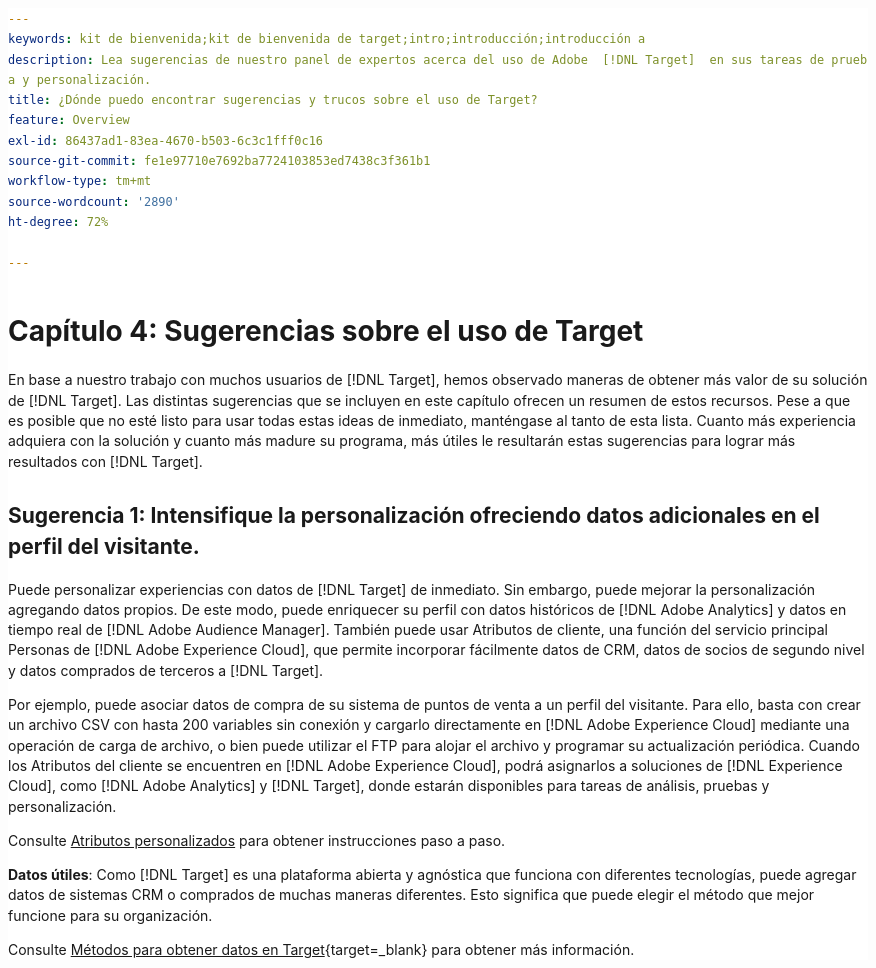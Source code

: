 ```yaml
---
keywords: kit de bienvenida;kit de bienvenida de target;intro;introducción;introducción a
description: Lea sugerencias de nuestro panel de expertos acerca del uso de Adobe  [!DNL Target]  en sus tareas de prueba y personalización.
title: ¿Dónde puedo encontrar sugerencias y trucos sobre el uso de Target?
feature: Overview
exl-id: 86437ad1-83ea-4670-b503-6c3c1fff0c16
source-git-commit: fe1e97710e7692ba7724103853ed7438c3f361b1
workflow-type: tm+mt
source-wordcount: '2890'
ht-degree: 72%

---
```


# Capítulo 4: Sugerencias sobre el uso de Target

En base a nuestro trabajo con muchos usuarios de [!DNL Target], hemos observado maneras de obtener más valor de su solución de [!DNL Target]. Las distintas sugerencias que se incluyen en este capítulo ofrecen un resumen de estos recursos. Pese a que es posible que no esté listo para usar todas estas ideas de inmediato, manténgase al tanto de esta lista. Cuanto más experiencia adquiera con la solución y cuanto más madure su programa, más útiles le resultarán estas sugerencias para lograr más resultados con [!DNL Target].

## Sugerencia 1: Intensifique la personalización ofreciendo datos adicionales en el perfil del visitante.

Puede personalizar experiencias con datos de [!DNL Target] de inmediato. Sin embargo, puede mejorar la personalización agregando datos propios. De este modo, puede enriquecer su perfil con datos históricos de [!DNL Adobe Analytics] y datos en tiempo real de [!DNL Adobe Audience Manager]. También puede usar Atributos de cliente, una función del servicio principal Personas de [!DNL Adobe Experience Cloud], que permite incorporar fácilmente datos de CRM, datos de socios de segundo nivel y datos comprados de terceros a [!DNL Target].

Por ejemplo, puede asociar datos de compra de su sistema de puntos de venta a un perfil del visitante. Para ello, basta con crear un archivo CSV con hasta 200 variables sin conexión y cargarlo directamente en [!DNL Adobe Experience Cloud] mediante una operación de carga de archivo, o bien puede utilizar el FTP para alojar el archivo y programar su actualización periódica. Cuando los Atributos del cliente se encuentren en [!DNL Adobe Experience Cloud], podrá asignarlos a soluciones de [!DNL Experience Cloud], como [!DNL Adobe Analytics] y [!DNL Target], donde estarán disponibles para tareas de análisis, pruebas y personalización.

Consulte [Atributos personalizados](https://experienceleague.adobe.com/docs/target/using/audiences/visitor-profiles/working-with-customer-attributes.html?lang=es) para obtener instrucciones paso a paso.

**Datos útiles**: Como [!DNL Target] es una plataforma abierta y agnóstica que funciona con diferentes tecnologías, puede agregar datos de sistemas CRM o comprados de muchas maneras diferentes. Esto significa que puede elegir el método que mejor funcione para su organización.

Consulte [Métodos para obtener datos en Target](https://experienceleague.adobe.com/docs/target-dev/developer/implementation/methods/methods-to-get-data-into-target.html?lang=es){target=_blank} para obtener más información.
